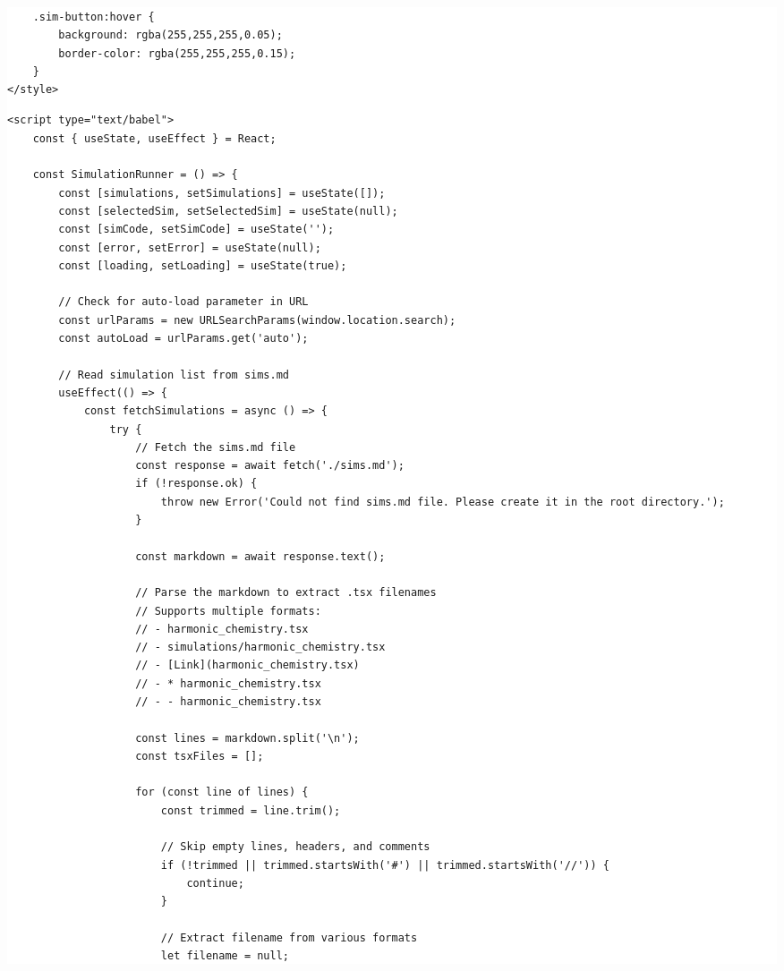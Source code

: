         .sim-button:hover {
            background: rgba(255,255,255,0.05);
            border-color: rgba(255,255,255,0.15);
        }
    </style>
</head>
<body>
    <div id="root"></div>

    <script type="text/babel">
        const { useState, useEffect } = React;

        const SimulationRunner = () => {
            const [simulations, setSimulations] = useState([]);
            const [selectedSim, setSelectedSim] = useState(null);
            const [simCode, setSimCode] = useState('');
            const [error, setError] = useState(null);
            const [loading, setLoading] = useState(true);

            // Check for auto-load parameter in URL
            const urlParams = new URLSearchParams(window.location.search);
            const autoLoad = urlParams.get('auto');

            // Read simulation list from sims.md
            useEffect(() => {
                const fetchSimulations = async () => {
                    try {
                        // Fetch the sims.md file
                        const response = await fetch('./sims.md');
                        if (!response.ok) {
                            throw new Error('Could not find sims.md file. Please create it in the root directory.');
                        }
                        
                        const markdown = await response.text();
                        
                        // Parse the markdown to extract .tsx filenames
                        // Supports multiple formats:
                        // - harmonic_chemistry.tsx
                        // - simulations/harmonic_chemistry.tsx
                        // - [Link](harmonic_chemistry.tsx)
                        // - * harmonic_chemistry.tsx
                        // - - harmonic_chemistry.tsx
                        
                        const lines = markdown.split('\n');
                        const tsxFiles = [];
                        
                        for (const line of lines) {
                            const trimmed = line.trim();
                            
                            // Skip empty lines, headers, and comments
                            if (!trimmed || trimmed.startsWith('#') || trimmed.startsWith('//')) {
                                continue;
                            }
                            
                            // Extract filename from various formats
                            let filename = null;
                            